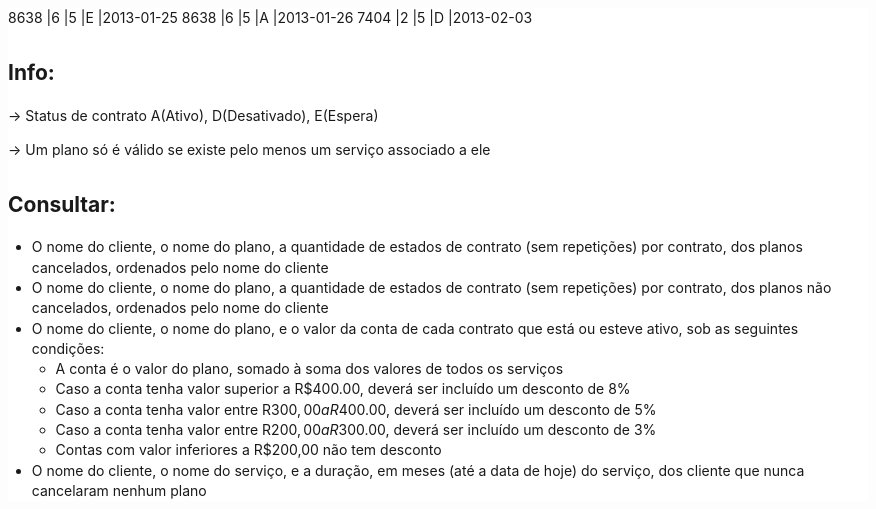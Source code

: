 8638	|6	|5	|E	|2013-01-25
8638	|6	|5	|A	|2013-01-26
7404	|2	|5	|D	|2013-02-03

## Info:
-> Status de contrato A(Ativo), D(Desativado), E(Espera)

-> Um plano só é válido se existe pelo menos um serviço associado a ele

## Consultar:
- O nome do cliente, o nome do plano, a quantidade de estados de contrato (sem repetições) por contrato, dos planos cancelados, ordenados pelo nome do cliente
- O nome do cliente, o nome do plano, a quantidade de estados de contrato (sem repetições) por contrato, dos planos não cancelados, ordenados pelo nome do cliente
- O nome do cliente, o nome do plano, e o valor da conta de cada contrato que está ou esteve ativo, sob as seguintes condições:
  - A conta é o valor do plano, somado à soma dos valores de todos os serviços
  - Caso a conta tenha valor superior a R$400.00, deverá ser incluído um desconto de 8%
  - Caso a conta tenha valor entre R$300,00 a R$400.00, deverá ser incluído um desconto de 5%
  - Caso a conta tenha valor entre R$200,00 a R$300.00, deverá ser incluído um desconto de 3%
  - Contas com valor inferiores a R$200,00 não tem desconto
- O nome do cliente, o nome do serviço, e a duração, em meses (até a data de hoje) do serviço, dos cliente que nunca cancelaram nenhum plano
